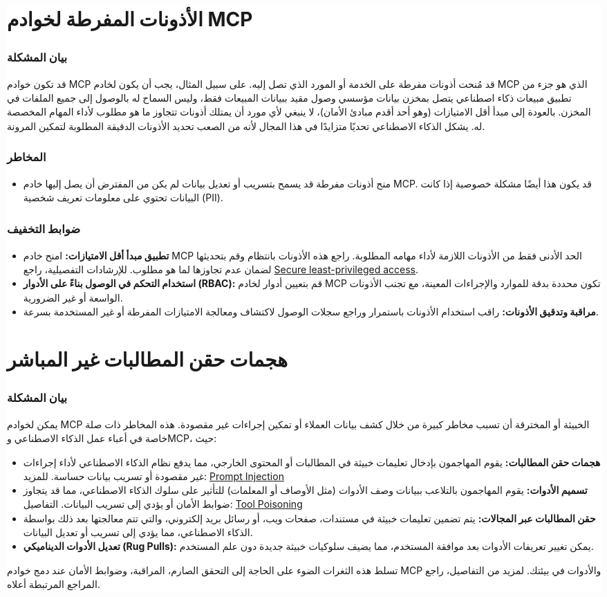 # الأذونات المفرطة لخوادم MCP

### بيان المشكلة
قد تكون خوادم MCP قد مُنحت أذونات مفرطة على الخدمة أو المورد الذي تصل إليه. على سبيل المثال، يجب أن يكون لخادم MCP الذي هو جزء من تطبيق مبيعات ذكاء اصطناعي يتصل بمخزن بيانات مؤسسي وصول مقيد ببيانات المبيعات فقط، وليس السماح له بالوصول إلى جميع الملفات في المخزن. بالعودة إلى مبدأ أقل الامتيازات (وهو أحد أقدم مبادئ الأمان)، لا ينبغي لأي مورد أن يمتلك أذونات تتجاوز ما هو مطلوب لأداء المهام المخصصة له. يشكل الذكاء الاصطناعي تحديًا متزايدًا في هذا المجال لأنه من الصعب تحديد الأذونات الدقيقة المطلوبة لتمكين المرونة.

### المخاطر  
- منح أذونات مفرطة قد يسمح بتسريب أو تعديل بيانات لم يكن من المفترض أن يصل إليها خادم MCP. قد يكون هذا أيضًا مشكلة خصوصية إذا كانت البيانات تحتوي على معلومات تعريف شخصية (PII).

### ضوابط التخفيف
- **تطبيق مبدأ أقل الامتيازات:** امنح خادم MCP الحد الأدنى فقط من الأذونات اللازمة لأداء مهامه المطلوبة. راجع هذه الأذونات بانتظام وقم بتحديثها لضمان عدم تجاوزها لما هو مطلوب. للإرشادات التفصيلية، راجع [Secure least-privileged access](https://learn.microsoft.com/entra/identity-platform/secure-least-privileged-access).
- **استخدام التحكم في الوصول بناءً على الأدوار (RBAC):** قم بتعيين أدوار لخادم MCP تكون محددة بدقة للموارد والإجراءات المعينة، مع تجنب الأذونات الواسعة أو غير الضرورية.
- **مراقبة وتدقيق الأذونات:** راقب استخدام الأذونات باستمرار وراجع سجلات الوصول لاكتشاف ومعالجة الامتيازات المفرطة أو غير المستخدمة بسرعة.

# هجمات حقن المطالبات غير المباشر

### بيان المشكلة

يمكن لخوادم MCP الخبيثة أو المخترقة أن تسبب مخاطر كبيرة من خلال كشف بيانات العملاء أو تمكين إجراءات غير مقصودة. هذه المخاطر ذات صلة خاصة في أعباء عمل الذكاء الاصطناعي وMCP، حيث:

- **هجمات حقن المطالبات:** يقوم المهاجمون بإدخال تعليمات خبيثة في المطالبات أو المحتوى الخارجي، مما يدفع نظام الذكاء الاصطناعي لأداء إجراءات غير مقصودة أو تسريب بيانات حساسة. للمزيد: [Prompt Injection](https://simonwillison.net/2025/Apr/9/mcp-prompt-injection/)
- **تسميم الأدوات:** يقوم المهاجمون بالتلاعب ببيانات وصف الأدوات (مثل الأوصاف أو المعلمات) للتأثير على سلوك الذكاء الاصطناعي، مما قد يتجاوز ضوابط الأمان أو يؤدي إلى تسريب البيانات. التفاصيل: [Tool Poisoning](https://invariantlabs.ai/blog/mcp-security-notification-tool-poisoning-attacks)
- **حقن المطالبات عبر المجالات:** يتم تضمين تعليمات خبيثة في مستندات، صفحات ويب، أو رسائل بريد إلكتروني، والتي تتم معالجتها بعد ذلك بواسطة الذكاء الاصطناعي، مما يؤدي إلى تسريب أو تعديل البيانات.
- **تعديل الأدوات الديناميكي (Rug Pulls):** يمكن تغيير تعريفات الأدوات بعد موافقة المستخدم، مما يضيف سلوكيات خبيثة جديدة دون علم المستخدم.

تسلط هذه الثغرات الضوء على الحاجة إلى التحقق الصارم، المراقبة، وضوابط الأمان عند دمج خوادم MCP والأدوات في بيئتك. لمزيد من التفاصيل، راجع المراجع المرتبطة أعلاه.
